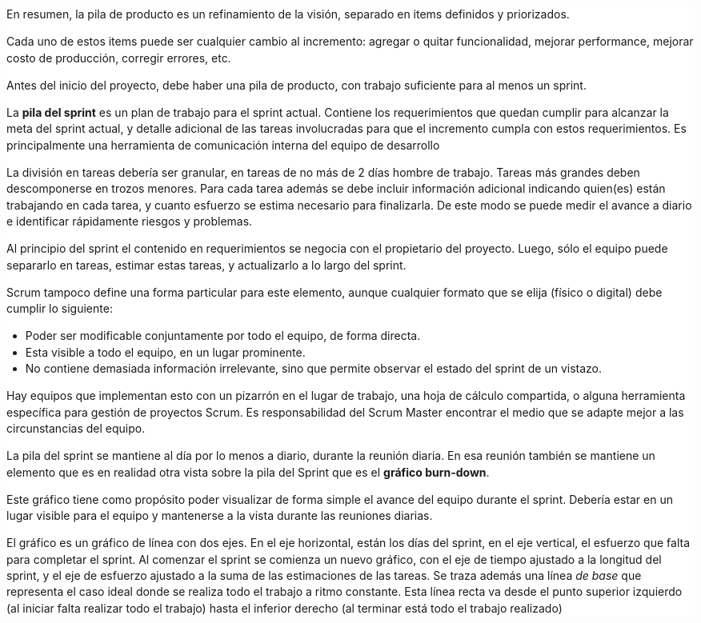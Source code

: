 En resumen, la pila de producto es un refinamiento de la visión, separado en
items definidos y priorizados.

Cada uno de estos items puede ser cualquier cambio al incremento: agregar o
quitar funcionalidad, mejorar performance, mejorar costo de producción, 
corregir errores, etc.

Antes del inicio del proyecto, debe haber una pila de producto, con trabajo
suficiente para al menos un sprint.

La **pila del sprint** es un plan de trabajo para el sprint actual. Contiene
los requerimientos que quedan cumplir para alcanzar la meta del sprint actual, 
y detalle adicional de las tareas involucradas para que el incremento cumpla
con estos requerimientos. Es principalmente una herramienta de comunicación
interna del equipo de desarrollo

La división en tareas debería ser granular, en tareas de no más de 2 días
hombre de trabajo. Tareas más grandes deben descomponerse en trozos menores.
Para cada tarea además se debe incluir información adicional indicando
quien(es) están trabajando en cada tarea, y cuanto esfuerzo se estima necesario
para finalizarla. De este modo se puede medir el avance a diario e identificar
rápidamente riesgos y problemas.

Al principio del sprint el contenido en requerimientos se negocia con el
propietario del proyecto. Luego, sólo el equipo puede separarlo en tareas,
estimar estas tareas, y actualizarlo a lo largo del sprint.

Scrum tampoco define una forma particular para este elemento, aunque cualquier
formato que se elija (físico o digital) debe cumplir lo siguiente:

 * Poder ser modificable conjuntamente por todo el equipo, de forma directa.
 * Esta visible a todo el equipo, en un lugar prominente.
 * No contiene demasiada información irrelevante, sino que permite observar
 el estado del sprint de un vistazo.
 
Hay equipos que implementan esto con un pizarrón en el lugar de trabajo, una
hoja de cálculo compartida, o alguna herramienta específica para gestión
de proyectos Scrum. Es responsabilidad del Scrum Master encontrar el medio que
se adapte mejor a las circunstancias del equipo.

La pila del sprint se mantiene al día por lo menos a diario, durante la
reunión diaria. En esa reunión también se mantiene un elemento que es en
realidad otra vista sobre la pila del Sprint que es el **gráfico burn-down**.

Este gráfico tiene como propósito poder visualizar de forma simple el avance
del equipo durante el sprint. Debería estar en un lugar visible para el equipo
y mantenerse a la vista durante las reuniones diarias. 

El gráfico es un gráfico de línea con dos ejes. En el eje horizontal, están
los días del sprint, en el eje vertical, el esfuerzo que falta para completar
el sprint. Al comenzar el sprint se comienza un nuevo gráfico, con el eje
de tiempo ajustado a la longitud del sprint, y el eje de esfuerzo ajustado a la
suma de las estimaciones de las tareas. Se traza además una línea *de base* que
representa el caso ideal donde se realiza todo el trabajo a ritmo constante.
Esta línea recta va desde el punto superior izquierdo (al iniciar falta realizar
todo el trabajo) hasta el inferior derecho (al terminar está todo el trabajo
realizado)
